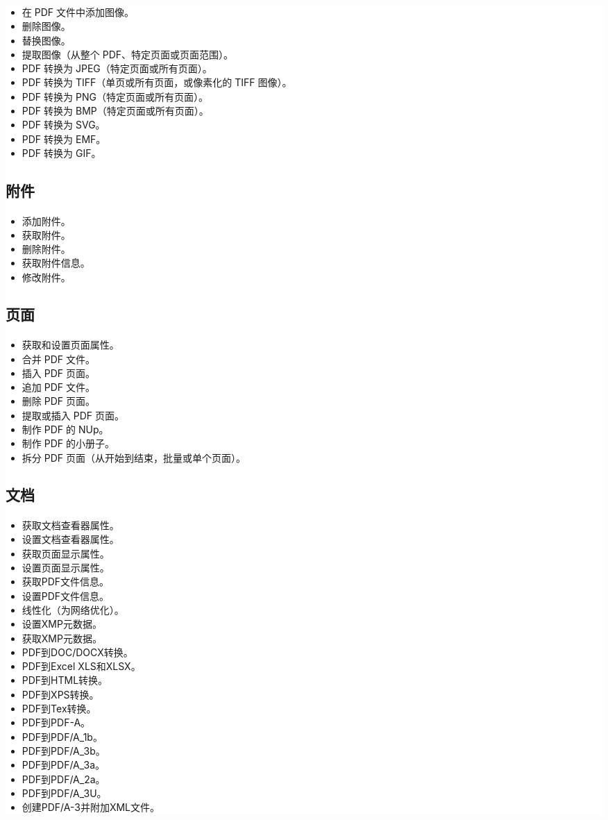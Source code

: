 - 在 PDF 文件中添加图像。
- 删除图像。
- 替换图像。
- 提取图像（从整个 PDF、特定页面或页面范围）。
- PDF 转换为 JPEG（特定页面或所有页面）。
- PDF 转换为 TIFF（单页或所有页面，或像素化的 TIFF 图像）。
- PDF 转换为 PNG（特定页面或所有页面）。
- PDF 转换为 BMP（特定页面或所有页面）。
- PDF 转换为 SVG。
- PDF 转换为 EMF。
- PDF 转换为 GIF。

## 附件

- 添加附件。
- 获取附件。
- 删除附件。
- 获取附件信息。
- 修改附件。

## 页面

- 获取和设置页面属性。
- 合并 PDF 文件。
- 插入 PDF 页面。
- 追加 PDF 文件。
- 删除 PDF 页面。
- 提取或插入 PDF 页面。
- 制作 PDF 的 NUp。
- 制作 PDF 的小册子。
- 拆分 PDF 页面（从开始到结束，批量或单个页面）。

## 文档

- 获取文档查看器属性。
- 设置文档查看器属性。
- 获取页面显示属性。
- 设置页面显示属性。
- 获取PDF文件信息。
- 设置PDF文件信息。
- 线性化（为网络优化）。
- 设置XMP元数据。
- 获取XMP元数据。
- PDF到DOC/DOCX转换。
- PDF到Excel XLS和XLSX。
- PDF到HTML转换。
- PDF到XPS转换。
- PDF到Tex转换。
- PDF到PDF-A。
- PDF到PDF/A_1b。
- PDF到PDF/A_3b。
- PDF到PDF/A_3a。
- PDF到PDF/A_2a。
- PDF到PDF/A_3U。
- 创建PDF/A-3并附加XML文件。
